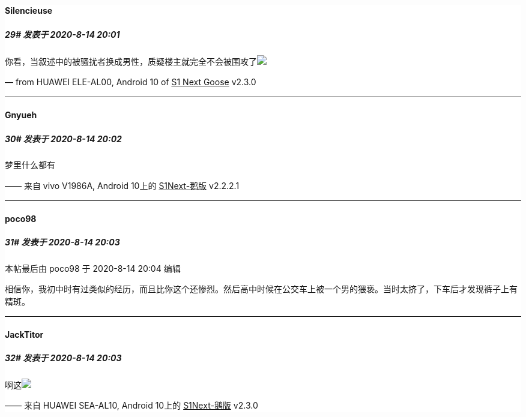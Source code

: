 ####  Silencieuse  
##### 29#       发表于 2020-8-14 20:01




你看，当叙述中的被骚扰者换成男性，质疑楼主就完全不会被围攻了<img src="https://static.saraba1st.com/image/smiley/face2017/048.png" referrerpolicy="no-referrer">

— from HUAWEI ELE-AL00, Android 10 of [S1 Next Goose](https://pan.baidu.com/s/1mi43uRm) v2.3.0







-----

####  Gnyueh  
##### 30#       发表于 2020-8-14 20:02




梦里什么都有

—— 来自 vivo V1986A, Android 10上的 [S1Next-鹅版](https://github.com/ykrank/S1-Next/releases) v2.2.2.1







-----

####  poco98  
##### 31#       发表于 2020-8-14 20:03



 本帖最后由 poco98 于 2020-8-14 20:04 编辑 

相信你，我初中时有过类似的经历，而且比你这个还惨烈。然后高中时候在公交车上被一个男的猥亵。当时太挤了，下车后才发现裤子上有精斑。







-----

####  JackTitor  
##### 32#       发表于 2020-8-14 20:03




啊这<img src="https://static.saraba1st.com/image/smiley/face2017/018.png" referrerpolicy="no-referrer">

—— 来自 HUAWEI SEA-AL10, Android 10上的 [S1Next-鹅版](https://github.com/ykrank/S1-Next/releases) v2.3.0






